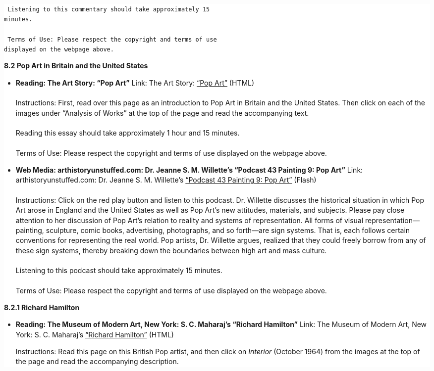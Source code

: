      Listening to this commentary should take approximately 15
    minutes.  
        
     Terms of Use: Please respect the copyright and terms of use
    displayed on the webpage above.

**8.2 Pop Art in Britain and the United States** <span id="8.2"></span> 
-   **Reading: The Art Story: “Pop Art”**
    Link: The Art Story: [“Pop
    Art”](http://www.theartstory.org/movement-pop-art.htm) (HTML)  
        
     Instructions: First, read over this page as an introduction to Pop
    Art in Britain and the United States. Then click on each of the
    images under “Analysis of Works” at the top of the page and read the
    accompanying text.  
        
     Reading this essay should take approximately 1 hour and 15
    minutes.  
        
     Terms of Use: Please respect the copyright and terms of use
    displayed on the webpage above.

-   **Web Media: arthistoryunstuffed.com: Dr. Jeanne S. M. Willette’s
    “Podcast 43 Painting 9: Pop Art”**
    Link: arthistoryunstuffed.com: Dr. Jeanne S. M. Willette’s [“Podcast
    43 Painting 9: Pop
    Art”](http://www.arthistoryunstuffed.com/podcast-43-painting-9-pop-art/)
    (Flash)  
        
     Instructions: Click on the red play button and listen to this
    podcast. Dr. Willette discusses the historical situation in which
    Pop Art arose in England and the United States as well as Pop Art’s
    new attitudes, materials, and subjects. Please pay close attention
    to her discussion of Pop Art’s relation to reality and systems of
    representation. All forms of visual representation—painting,
    sculpture, comic books, advertising, photographs, and so forth—are
    sign systems. That is, each follows certain conventions for
    representing the real world. Pop artists, Dr. Willette argues,
    realized that they could freely borrow from any of these sign
    systems, thereby breaking down the boundaries between high art and
    mass culture.  
        
     Listening to this podcast should take approximately 15 minutes.  
        
     Terms of Use: Please respect the copyright and terms of use
    displayed on the webpage above.

**8.2.1 Richard Hamilton** <span id="8.2.1"></span> 
-   **Reading: The Museum of Modern Art, New York: S. C. Maharaj’s
    “Richard Hamilton”**
    Link: The Museum of Modern Art, New York: S. C. Maharaj’s [“Richard
    Hamilton”](http://www.moma.org/collection/artist.php?artist_id=2481) (HTML)  
      
     Instructions: Read this page on this British Pop artist, and then
    click on *Interior* (October 1964) from the images at the top of the
    page and read the accompanying description.  
      